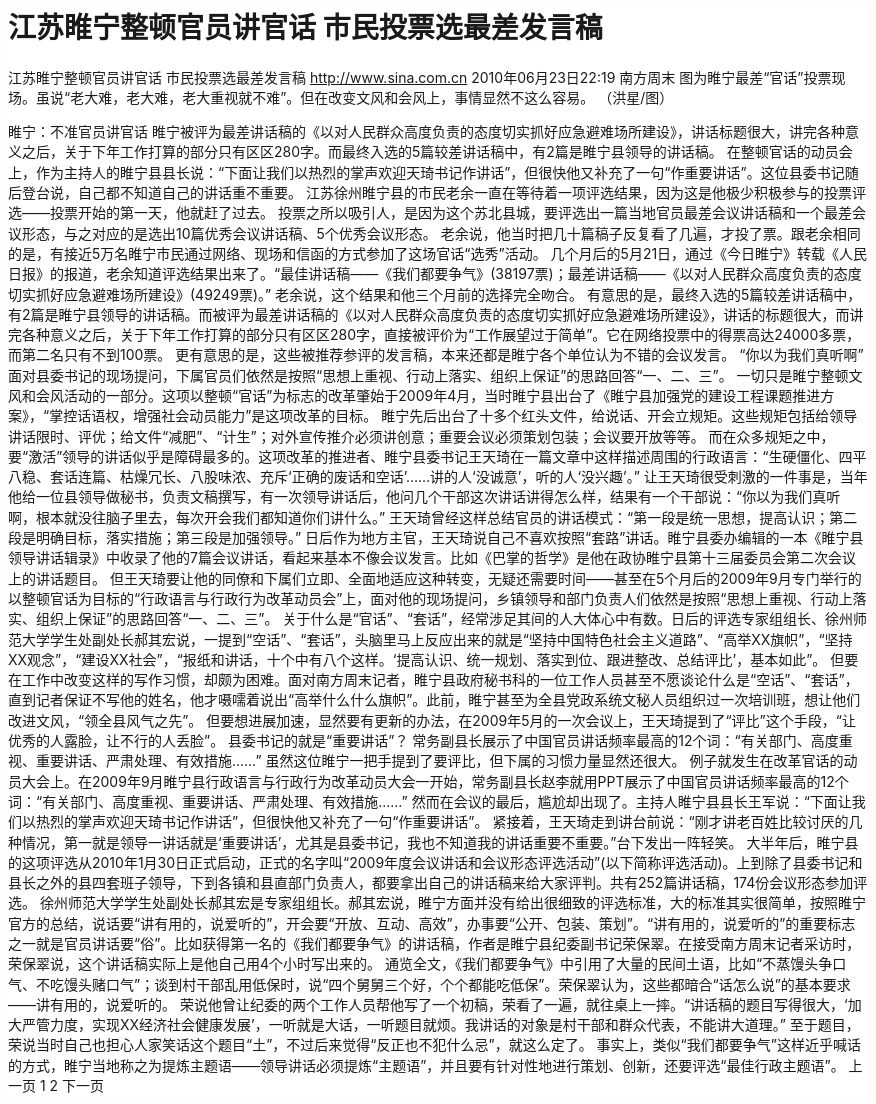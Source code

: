 # 江苏睢宁整顿官员讲官话 市民投票选最差发言稿

江苏睢宁整顿官员讲官话 市民投票选最差发言稿
http://www.sina.com.cn  2010年06月23日22:19  南方周末
图为睢宁最差“官话”投票现场。虽说“老大难，老大难，老大重视就不难”。但在改变文风和会风上，事情显然不这么容易。 （洪星/图）

睢宁：不准官员讲官话
睢宁被评为最差讲话稿的《以对人民群众高度负责的态度切实抓好应急避难场所建设》，讲话标题很大，讲完各种意义之后，关于下年工作打算的部分只有区区280字。而最终入选的5篇较差讲话稿中，有2篇是睢宁县领导的讲话稿。
在整顿官话的动员会上，作为主持人的睢宁县县长说：“下面让我们以热烈的掌声欢迎天琦书记作讲话”，但很快他又补充了一句“作重要讲话”。这位县委书记随后登台说，自己都不知道自己的讲话重不重要。
江苏徐州睢宁县的市民老余一直在等待着一项评选结果，因为这是他极少积极参与的投票评选——投票开始的第一天，他就赶了过去。
投票之所以吸引人，是因为这个苏北县城，要评选出一篇当地官员最差会议讲话稿和一个最差会议形态，与之对应的是选出10篇优秀会议讲话稿、5个优秀会议形态。
老余说，他当时把几十篇稿子反复看了几遍，才投了票。跟老余相同的是，有接近5万名睢宁市民通过网络、现场和信函的方式参加了这场官话“选秀”活动。
几个月后的5月21日，通过《今日睢宁》转载《人民日报》的报道，老余知道评选结果出来了。“最佳讲话稿——《我们都要争气》(38197票)；最差讲话稿——《以对人民群众高度负责的态度切实抓好应急避难场所建设》(49249票)。”
老余说，这个结果和他三个月前的选择完全吻合。
有意思的是，最终入选的5篇较差讲话稿中，有2篇是睢宁县领导的讲话稿。而被评为最差讲话稿的《以对人民群众高度负责的态度切实抓好应急避难场所建设》，讲话的标题很大，而讲完各种意义之后，关于下年工作打算的部分只有区区280字，直接被评价为“工作展望过于简单”。它在网络投票中的得票高达24000多票，而第二名只有不到100票。
更有意思的是，这些被推荐参评的发言稿，本来还都是睢宁各个单位认为不错的会议发言。
“你以为我们真听啊”
面对县委书记的现场提问，下属官员们依然是按照“思想上重视、行动上落实、组织上保证”的思路回答“一、二、三”。
一切只是睢宁整顿文风和会风活动的一部分。这项以整顿“官话”为标志的改革肇始于2009年4月，当时睢宁县出台了《睢宁县加强党的建设工程课题推进方案》，“掌控话语权，增强社会动员能力”是这项改革的目标。
睢宁先后出台了十多个红头文件，给说话、开会立规矩。这些规矩包括给领导讲话限时、评优；给文件“减肥”、“计生”；对外宣传推介必须讲创意；重要会议必须策划包装；会议要开放等等。
而在众多规矩之中，要“激活”领导的讲话似乎是障碍最多的。这项改革的推进者、睢宁县委书记王天琦在一篇文章中这样描述周围的行政语言：“生硬僵化、四平八稳、套话连篇、枯燥冗长、八股味浓、充斥‘正确的废话和空话’……讲的人‘没诚意’，听的人‘没兴趣’。”
让王天琦很受刺激的一件事是，当年他给一位县领导做秘书，负责文稿撰写，有一次领导讲话后，他问几个干部这次讲话讲得怎么样，结果有一个干部说：“你以为我们真听啊，根本就没往脑子里去，每次开会我们都知道你们讲什么。”
王天琦曾经这样总结官员的讲话模式：“第一段是统一思想，提高认识；第二段是明确目标，落实措施；第三段是加强领导。”
日后作为地方主官，王天琦说自己不喜欢按照“套路”讲话。睢宁县委办编辑的一本《睢宁县领导讲话辑录》中收录了他的7篇会议讲话，看起来基本不像会议发言。比如《巴掌的哲学》是他在政协睢宁县第十三届委员会第二次会议上的讲话题目。
但王天琦要让他的同僚和下属们立即、全面地适应这种转变，无疑还需要时间——甚至在5个月后的2009年9月专门举行的以整顿官话为目标的“行政语言与行政行为改革动员会”上，面对他的现场提问，乡镇领导和部门负责人们依然是按照“思想上重视、行动上落实、组织上保证”的思路回答“一、二、三”。
关于什么是“官话”、“套话”，经常涉足其间的人大体心中有数。日后的评选专家组组长、徐州师范大学学生处副处长郝其宏说，一提到“空话”、“套话”，头脑里马上反应出来的就是“坚持中国特色社会主义道路”、“高举XX旗帜”，“坚持XX观念”，“建设XX社会”，“报纸和讲话，十个中有八个这样。‘提高认识、统一规划、落实到位、跟进整改、总结评比’，基本如此”。
但要在工作中改变这样的写作习惯，却颇为困难。面对南方周末记者，睢宁县政府秘书科的一位工作人员甚至不愿谈论什么是“空话”、“套话”，直到记者保证不写他的姓名，他才嗫嚅着说出“高举什么什么旗帜”。此前，睢宁甚至为全县党政系统文秘人员组织过一次培训班，想让他们改进文风，“领全县风气之先”。
但要想进展加速，显然要有更新的办法，在2009年5月的一次会议上，王天琦提到了“评比”这个手段，“让优秀的人露脸，让不行的人丢脸”。
县委书记的就是“重要讲话”？
常务副县长展示了中国官员讲话频率最高的12个词：“有关部门、高度重视、重要讲话、严肃处理、有效措施……”
虽然这位睢宁一把手提到了要评比，但下属的习惯力量显然还很大。
例子就发生在改革官话的动员大会上。在2009年9月睢宁县行政语言与行政行为改革动员大会一开始，常务副县长赵李就用PPT展示了中国官员讲话频率最高的12个词：“有关部门、高度重视、重要讲话、严肃处理、有效措施……”
然而在会议的最后，尴尬却出现了。主持人睢宁县县长王军说：“下面让我们以热烈的掌声欢迎天琦书记作讲话”，但很快他又补充了一句“作重要讲话”。
紧接着，王天琦走到讲台前说：“刚才讲老百姓比较讨厌的几种情况，第一就是领导一讲话就是‘重要讲话’，尤其是县委书记，我也不知道我的讲话重要不重要。”台下发出一阵轻笑。
大半年后，睢宁县的这项评选从2010年1月30日正式启动，正式的名字叫“2009年度会议讲话和会议形态评选活动”(以下简称评选活动)。上到除了县委书记和县长之外的县四套班子领导，下到各镇和县直部门负责人，都要拿出自己的讲话稿来给大家评判。共有252篇讲话稿，174份会议形态参加评选。
徐州师范大学学生处副处长郝其宏是专家组组长。郝其宏说，睢宁方面并没有给出很细致的评选标准，大的标准其实很简单，按照睢宁官方的总结，说话要“讲有用的，说爱听的”，开会要“开放、互动、高效”，办事要“公开、包装、策划”。“讲有用的，说爱听的”的重要标志之一就是官员讲话要“俗”。比如获得第一名的《我们都要争气》的讲话稿，作者是睢宁县纪委副书记荣保翠。在接受南方周末记者采访时，荣保翠说，这个讲话稿实际上是他自己用4个小时写出来的。
通览全文，《我们都要争气》中引用了大量的民间土语，比如“不蒸馒头争口气、不吃馒头赌口气”；谈到村干部乱用低保时，说“四个舅舅三个好，个个都能吃低保”。荣保翠认为，这些都暗合“话怎么说”的基本要求——讲有用的，说爱听的。
荣说他曾让纪委的两个工作人员帮他写了一个初稿，荣看了一遍，就往桌上一摔。“讲话稿的题目写得很大，‘加大严管力度，实现XX经济社会健康发展’，一听就是大话，一听题目就烦。我讲话的对象是村干部和群众代表，不能讲大道理。”
至于题目，荣说当时自己也担心人家笑话这个题目“土”，不过后来觉得“反正也不犯什么忌”，就这么定了。
事实上，类似“我们都要争气”这样近乎喊话的方式，睢宁当地称之为提炼主题语——领导讲话必须提炼“主题语”，并且要有针对性地进行策划、创新，还要评选“最佳行政主题语”。
上一页
1
2
下一页
